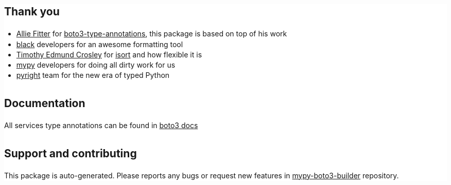 <a id="thank-you"></a>

## Thank you

- [Allie Fitter](https://github.com/alliefitter) for
  [boto3-type-annotations](https://pypi.org/project/boto3-type-annotations/),
  this package is based on top of his work
- [black](https://github.com/psf/black) developers for an awesome formatting
  tool
- [Timothy Edmund Crosley](https://github.com/timothycrosley) for
  [isort](https://github.com/PyCQA/isort) and how flexible it is
- [mypy](https://github.com/python/mypy) developers for doing all dirty work
  for us
- [pyright](https://github.com/microsoft/pyright) team for the new era of typed
  Python

<a id="documentation"></a>

## Documentation

All services type annotations can be found in
[boto3 docs](https://youtype.github.io/boto3_stubs_docs/mypy_boto3_sms/)

<a id="support-and-contributing"></a>

## Support and contributing

This package is auto-generated. Please reports any bugs or request new features
in [mypy-boto3-builder](https://github.com/youtype/mypy_boto3_builder/issues/)
repository.
